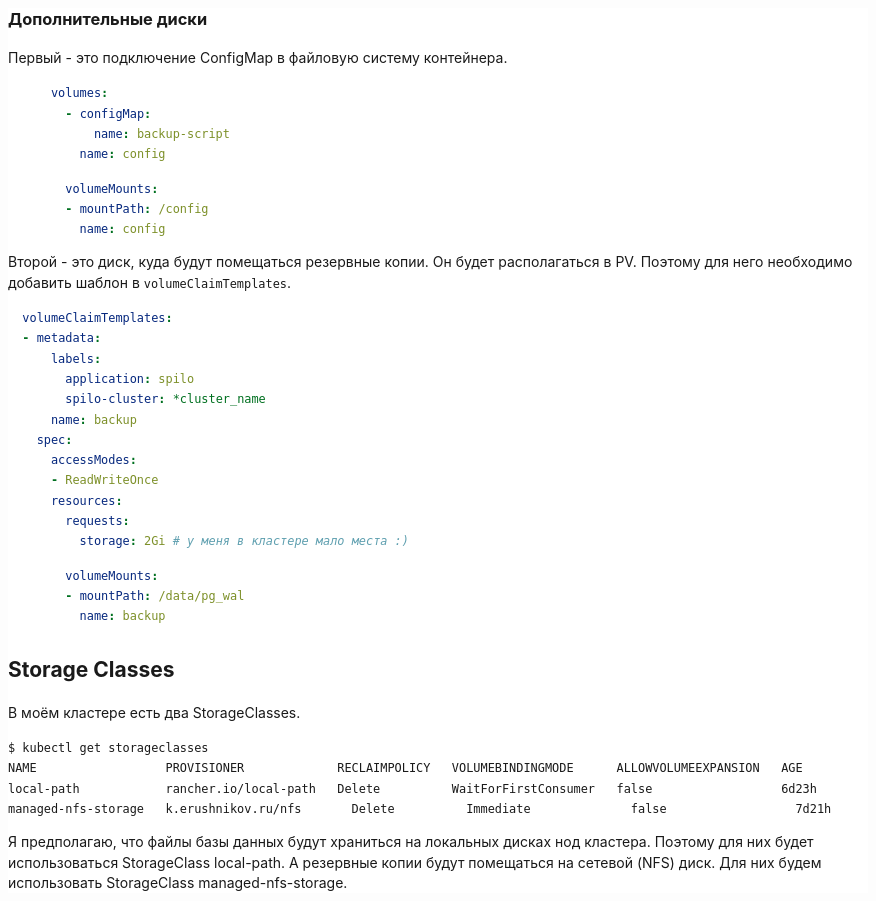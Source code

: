 ### Дополнительные диски

Первый - это подключение ConfigMap в файловую систему контейнера.

```yaml
      volumes:
        - configMap:
            name: backup-script
          name: config
```

```yaml
        volumeMounts:
        - mountPath: /config
          name: config
```

Второй - это диск, куда будут помещаться резервные копии. Он будет располагаться в PV.
Поэтому для него необходимо добавить шаблон в `volumeClaimTemplates`.

```yaml
  volumeClaimTemplates:
  - metadata:
      labels:
        application: spilo
        spilo-cluster: *cluster_name
      name: backup
    spec:
      accessModes:
      - ReadWriteOnce
      resources:
        requests:
          storage: 2Gi # у меня в кластере мало места :)
```

```yaml
        volumeMounts:
        - mountPath: /data/pg_wal
          name: backup
```

## Storage Classes

В моём кластере есть два StorageClasses.

```
$ kubectl get storageclasses
NAME                  PROVISIONER             RECLAIMPOLICY   VOLUMEBINDINGMODE      ALLOWVOLUMEEXPANSION   AGE
local-path            rancher.io/local-path   Delete          WaitForFirstConsumer   false                  6d23h
managed-nfs-storage   k.erushnikov.ru/nfs       Delete          Immediate              false                  7d21h
```

Я предполагаю, что файлы базы данных будут храниться на локальных дисках нод
кластера. Поэтому для них будет использоваться StorageClass local-path.
А резервные копии будут помещаться на сетевой (NFS) диск. Для них будем использовать
StorageClass managed-nfs-storage.
